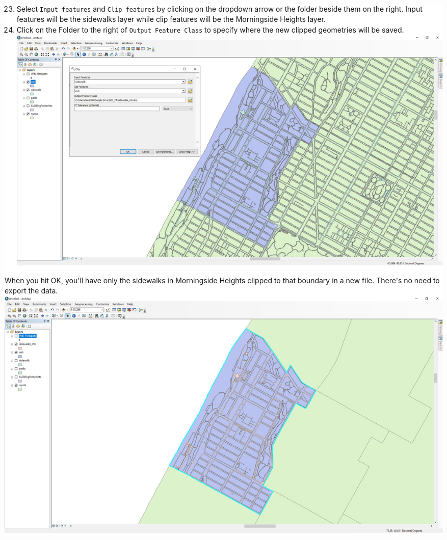 23. Select `Input features` and `Clip features` by clicking on the dropdown arrow or the folder beside them on the right. Input features will be the sidewalks layer while clip features will be the Morningside Heights layer. 
24. Click on the Folder to the right of `Output Feature Class` to specify where the new clipped geometries will be saved. 
![image](images/t1-27.JPG)

When you hit OK, you'll have only the sidewalks in Morningside Heights clipped to that boundary in a new file. There's no need to export the data. 
![image](images/t1-28.JPG)
